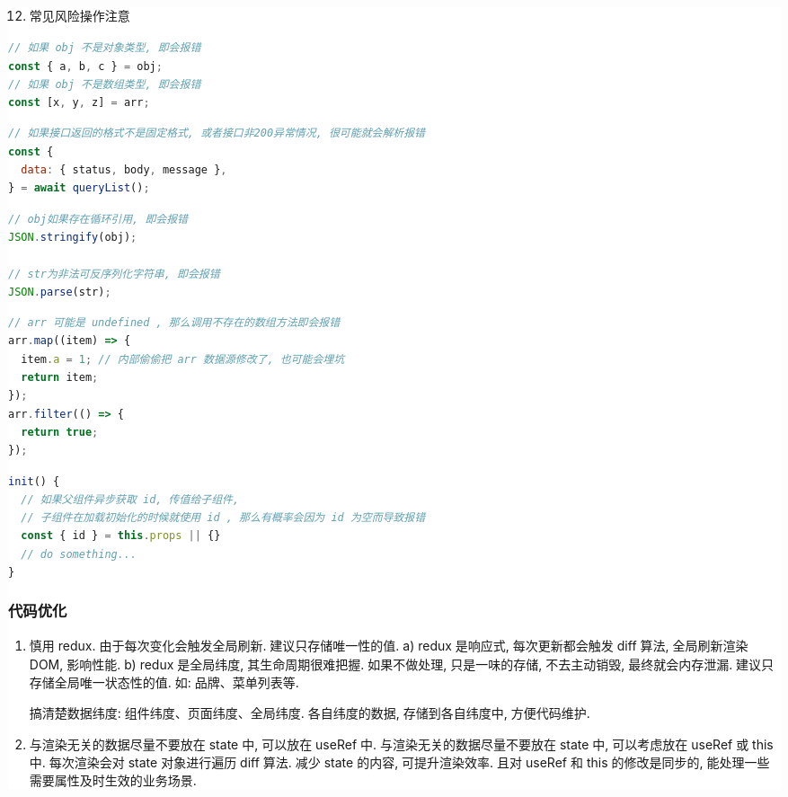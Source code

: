 12. 常见风险操作注意

```js
// 如果 obj 不是对象类型, 即会报错
const { a, b, c } = obj;
// 如果 obj 不是数组类型, 即会报错
const [x, y, z] = arr;
```

```js
// 如果接口返回的格式不是固定格式, 或者接口非200异常情况, 很可能就会解析报错
const {
  data: { status, body, message },
} = await queryList();
```

```js
// obj如果存在循环引用, 即会报错
JSON.stringify(obj);

// str为非法可反序列化字符串, 即会报错
JSON.parse(str);
```

```js
// arr 可能是 undefined , 那么调用不存在的数组方法即会报错
arr.map((item) => {
  item.a = 1; // 内部偷偷把 arr 数据源修改了, 也可能会埋坑
  return item;
});
arr.filter(() => {
  return true;
});
```

```js
init() {
  // 如果父组件异步获取 id, 传值给子组件,
  // 子组件在加载初始化的时候就使用 id , 那么有概率会因为 id 为空而导致报错
  const { id } = this.props || {}
  // do something...
}
```

### 代码优化

1. 慎用 redux. 由于每次变化会触发全局刷新. 建议只存储唯一性的值.
   a) redux 是响应式, 每次更新都会触发 diff 算法, 全局刷新渲染 DOM, 影响性能.
   b) redux 是全局纬度, 其生命周期很难把握.
   如果不做处理, 只是一味的存储, 不去主动销毁, 最终就会内存泄漏.
   建议只存储全局唯一状态性的值. 如: 品牌、菜单列表等.

   搞清楚数据纬度: 组件纬度、页面纬度、全局纬度.
   各自纬度的数据, 存储到各自纬度中, 方便代码维护.

2. 与渲染无关的数据尽量不要放在 state 中, 可以放在 useRef 中.
   与渲染无关的数据尽量不要放在 state 中, 可以考虑放在 useRef 或 this 中.
   每次渲染会对 state 对象进行遍历 diff 算法. 减少 state 的内容, 可提升渲染效率.
   且对 useRef 和 this 的修改是同步的, 能处理一些需要属性及时生效的业务场景.
